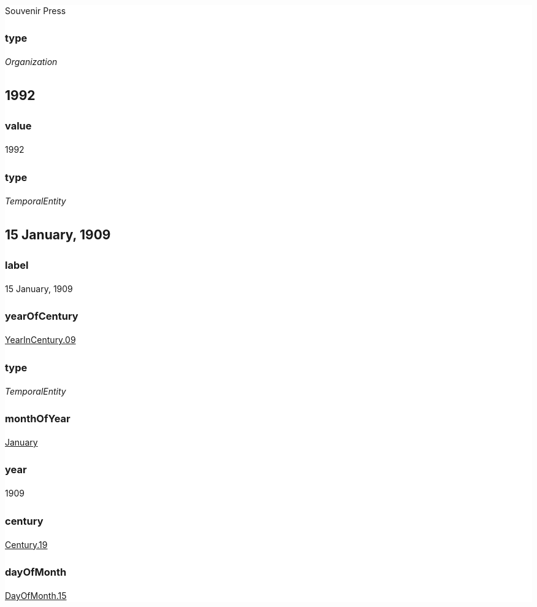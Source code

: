 
Souvenir Press

### type


*Organization*

## 1992

### value


1992

### type


*TemporalEntity*

## 15 January, 1909

### label


15 January, 1909

### yearOfCentury


[YearInCentury.09](#YearInCentury.09)

### type


*TemporalEntity*

### monthOfYear


[January](#January)

### year


1909

### century


[Century.19](#Century.19)

### dayOfMonth


[DayOfMonth.15](#DayOfMonth.15)

